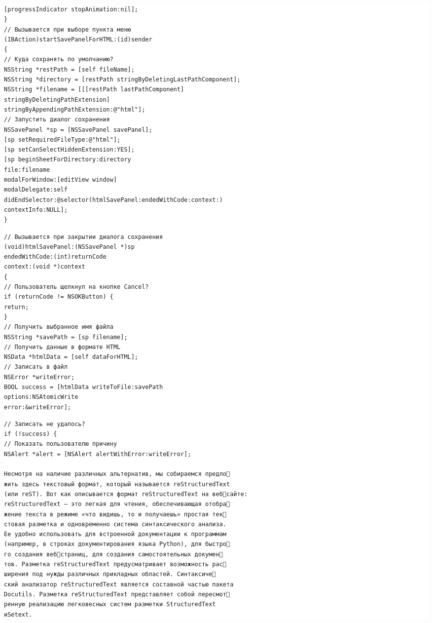 ```
[progressIndicator stopAnimation:nil];
}
// Вызывается при выборе пункта меню
(IBAction)startSavePanelForHTML:(id)sender
{
// Куда сохранять по умолчанию?
NSString *restPath = [self fileName];
NSString *directory = [restPath stringByDeletingLastPathComponent];
NSString *filename = [[[restPath lastPathComponent]
stringByDeletingPathExtension]
stringByAppendingPathExtension:@"html"];
// Запустить диалог сохранения
NSSavePanel *sp = [NSSavePanel savePanel];
[sp setRequiredFileType:@"html"];
[sp setCanSelectHiddenExtension:YES];
[sp beginSheetForDirectory:directory
file:filename
modalForWindow:[editView window]
modalDelegate:self
didEndSelector:@selector(htmlSavePanel:endedWithCode:context:)
contextInfo:NULL];
}
```
```
// Вызывается при закрытии диалога сохранения
(void)htmlSavePanel:(NSSavePanel *)sp
endedWithCode:(int)returnCode
context:(void *)context
{
// Пользователь щелкнул на кнопке Cancel?
if (returnCode != NSOKButton) {
return;
}
// Получить выбранное имя файла
NSString *savePath = [sp filename];
// Получить данные в формате HTML
NSData *htmlData = [self dataForHTML];
// Записать в файл
NSError *writeError;
BOOL success = [htmlData writeToFile:savePath
options:NSAtomicWrite
error:&writeError];
```
```
// Записать не удалось?
if (!success) {
// Показать пользователю причину
NSAlert *alert = [NSAlert alertWithError:writeError];

Несмотря на наличие различных альтернатив, мы собираемся предло
жить здесь текстовый формат, который называется reStructuredText
(или reST). Вот как описывается формат reStructuredText на вебсайте:
reStructuredText – это легкая для чтения, обеспечивающая отобра
жение текста в режиме «что видишь, то и получаешь» простая тек
стовая разметка и одновременно система синтаксического анализа.
Ее удобно использовать для встроенной документации к программам
(например, в строках документирования языка Python), для быстро
го создания вебстраниц, для создания самостоятельных докумен
тов. Разметка reStructuredText предусматривает возможность рас
ширения под нужды различных прикладных областей. Синтаксиче
ский анализатор reStructuredText является составной частью пакета
Docutils. Разметка reStructuredText представляет собой пересмот
ренную реализацию легковесных систем разметки StructuredText
иSetext.
```